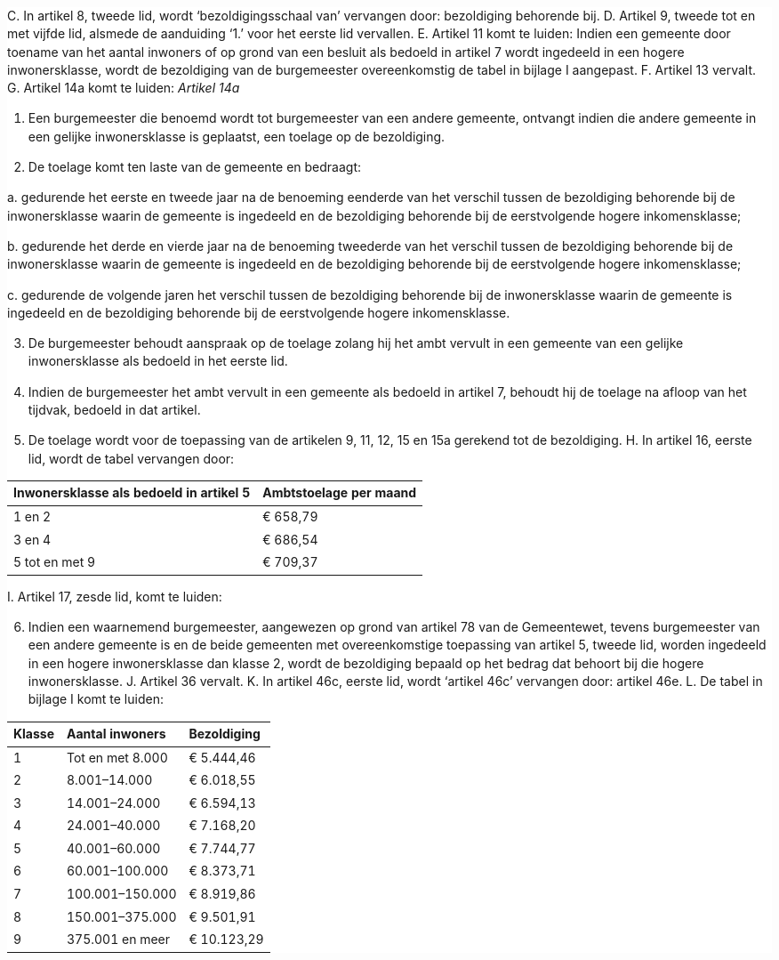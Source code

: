 C. In artikel 8, tweede lid, wordt ‘bezoldigingsschaal van’ vervangen door: bezoldiging behorende bij. D. Artikel 9, tweede tot en met vijfde lid, alsmede de aanduiding ‘1.’ voor het eerste lid vervallen. E. Artikel 11 komt te luiden: Indien een gemeente door toename van het aantal inwoners of op grond van een besluit als bedoeld in artikel 7 wordt ingedeeld in een hogere inwonersklasse, wordt de bezoldiging van de burgemeester overeenkomstig de tabel in bijlage I aangepast. F. Artikel 13 vervalt. G. Artikel 14a komt te luiden:  *Artikel 14a*  

1. Een burgemeester die benoemd wordt tot burgemeester van een andere gemeente, ontvangt indien die andere gemeente in een gelijke inwonersklasse is geplaatst, een toelage op de bezoldiging.  

2. De toelage komt ten laste van de gemeente en bedraagt: 

a. gedurende het eerste en tweede jaar na de benoeming eenderde van het verschil tussen de bezoldiging behorende bij de inwonersklasse waarin de gemeente is ingedeeld en de bezoldiging behorende bij de eerstvolgende hogere inkomensklasse;  

b. gedurende het derde en vierde jaar na de benoeming tweederde van het verschil tussen de bezoldiging behorende bij de inwonersklasse waarin de gemeente is ingedeeld en de bezoldiging behorende bij de eerstvolgende hogere inkomensklasse;  

c. gedurende de volgende jaren het verschil tussen de bezoldiging behorende bij de inwonersklasse waarin de gemeente is ingedeeld en de bezoldiging behorende bij de eerstvolgende hogere inkomensklasse.    

3. De burgemeester behoudt aanspraak op de toelage zolang hij het ambt vervult in een gemeente van een gelijke inwonersklasse als bedoeld in het eerste lid.  

4. Indien de burgemeester het ambt vervult in een gemeente als bedoeld in artikel 7, behoudt hij de toelage na afloop van het tijdvak, bedoeld in dat artikel.  

5. De toelage wordt voor de toepassing van de artikelen 9, 11, 12, 15 en 15a gerekend tot de bezoldiging.   H. In artikel 16, eerste lid, wordt de tabel vervangen door:  

| Inwonersklasse als bedoeld in artikel 5  | Ambtstoelage per maand  |
|:---|:---|
| 1 en 2  | € 658,79  |
| 3 en 4  | € 686,54  |
| 5 tot en met 9  | € 709,37  |

I. Artikel 17, zesde lid, komt te luiden: 

6. Indien een waarnemend burgemeester, aangewezen op grond van artikel 78 van de Gemeentewet, tevens burgemeester van een andere gemeente is en de beide gemeenten met overeenkomstige toepassing van artikel 5, tweede lid, worden ingedeeld in een hogere inwonersklasse dan klasse 2, wordt de bezoldiging bepaald op het bedrag dat behoort bij die hogere inwonersklasse.   J. Artikel 36 vervalt. K. In artikel 46c, eerste lid, wordt ‘artikel 46c’ vervangen door: artikel 46e. L. De tabel in bijlage I komt te luiden:  

| Klasse  | Aantal inwoners  | Bezoldiging  |
|:---|:---|:---|
| 1  | Tot en met 8.000  | € 5.444,46  |
| 2  | 8.001–14.000  | € 6.018,55  |
| 3  | 14.001–24.000  | € 6.594,13  |
| 4  | 24.001–40.000  | € 7.168,20  |
| 5  | 40.001–60.000  | € 7.744,77  |
| 6  | 60.001–100.000  | € 8.373,71  |
| 7  | 100.001–150.000  | € 8.919,86  |
| 8  | 150.001–375.000  | € 9.501,91  |
| 9  | 375.001 en meer  | € 10.123,29  |
